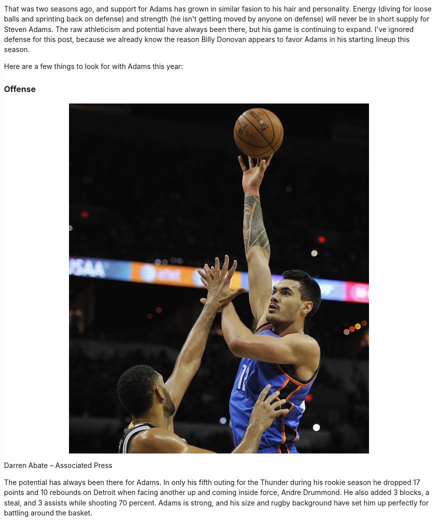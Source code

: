 That was two seasons ago, and support for Adams has grown in similar fasion to his hair and personality. Energy (diving for loose balls and sprinting back on defense) and strength (he isn't getting moved by anyone on defense) will never be in short supply for Steven Adams. The raw athleticism and potential have always been there, but his game is continuing to expand. I've ignored defense for this post, because we already know the reason Billy Donovan appears to favor Adams in his starting lineup this season.

Here are a few things to look for with Adams this year:

### Offense

<img src="/content/2015-10-16/3.jpg" style="width:100%;max-width:600px;display:block;margin:0 auto;"/>

<p class="tagline">Darren Abate – Associated Press</p>

The potential has always been there for Adams. In only his fifth outing for the Thunder during his rookie season he dropped 17 points and 10 rebounds on Detroit when facing another up and coming inside force, Andre Drummond. He also added 3 blocks, a steal, and 3 assists while shooting 70 percent. Adams is strong, and his size and rugby background have set him up perfectly for battling around the basket.
